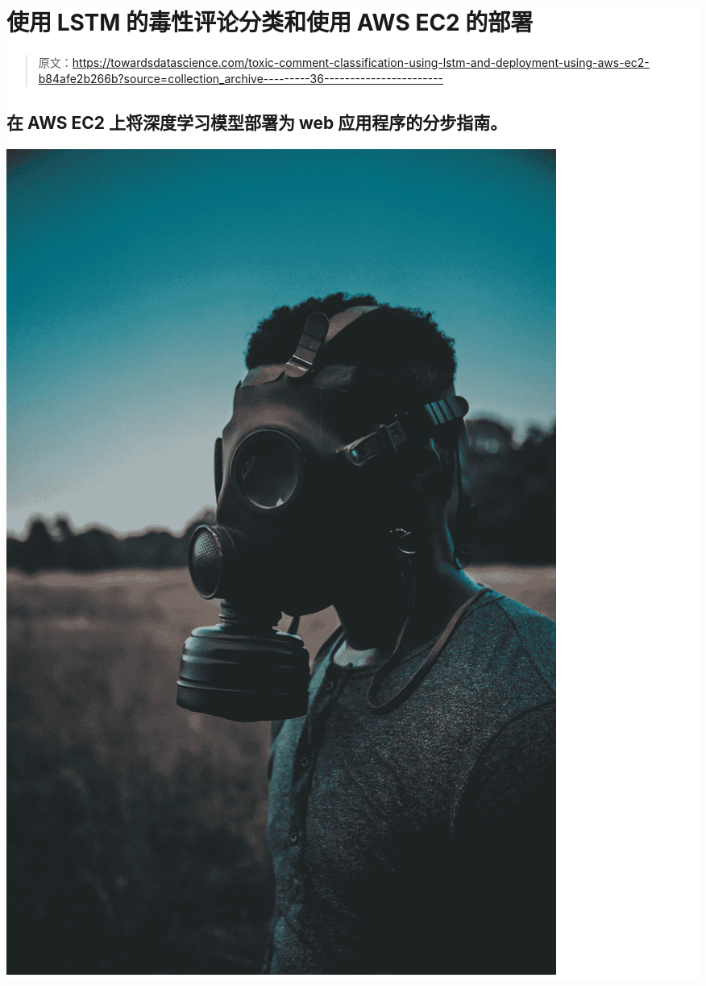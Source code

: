 # 使用 LSTM 的毒性评论分类和使用 AWS EC2 的部署

> 原文：<https://towardsdatascience.com/toxic-comment-classification-using-lstm-and-deployment-using-aws-ec2-b84afe2b266b?source=collection_archive---------36----------------------->

## 在 AWS EC2 上将深度学习模型部署为 web 应用程序的分步指南。

![](img/63ba9dcf58915856f5d84316c97994a3.png)
